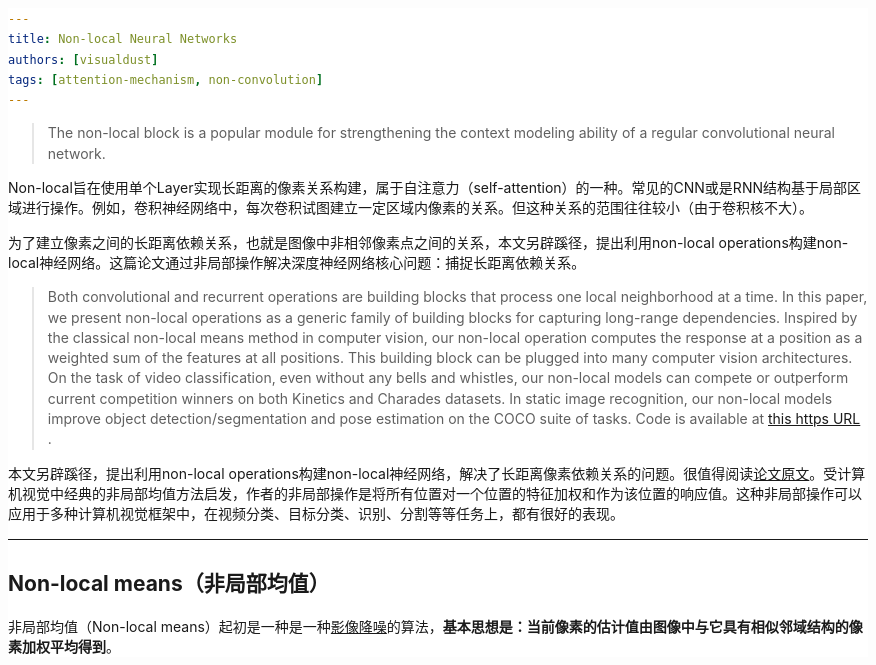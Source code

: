 ```yaml
---
title: Non-local Neural Networks
authors: [visualdust]
tags: [attention-mechanism, non-convolution]
--- 
```


> The non-local block is a popular module for strengthening the context modeling ability of a regular convolutional neural network.

Non-local旨在使用单个Layer实现长距离的像素关系构建，属于自注意力（self-attention）的一种。常见的CNN或是RNN结构基于局部区域进行操作。例如，卷积神经网络中，每次卷积试图建立一定区域内像素的关系。但这种关系的范围往往较小（由于卷积核不大）。

为了建立像素之间的长距离依赖关系，也就是图像中非相邻像素点之间的关系，本文另辟蹊径，提出利用non-local operations构建non-local神经网络。这篇论文通过非局部操作解决深度神经网络核心问题：捕捉长距离依赖关系。

> Both convolutional and recurrent operations are building blocks that process one local neighborhood at a time. In this paper, we present non-local operations as a generic family of building blocks for capturing long-range dependencies. Inspired by the classical non-local means method in computer vision, our non-local operation computes the response at a position as a weighted sum of the features at all positions. This building block can be plugged into many computer vision architectures. On the task of video classification, even without any bells and whistles, our non-local models can compete or outperform current competition winners on both Kinetics and Charades datasets. In static image recognition, our non-local models improve object detection/segmentation and pose estimation on the COCO suite of tasks. Code is available at [this https URL](https://github.com/facebookresearch/video-nonlocal-net) .

本文另辟蹊径，提出利用non-local operations构建non-local神经网络，解决了长距离像素依赖关系的问题。很值得阅读[论文原文](https://arxiv.org/abs/1711.07971)。受计算机视觉中经典的非局部均值方法启发，作者的非局部操作是将所有位置对一个位置的特征加权和作为该位置的响应值。这种非局部操作可以应用于多种计算机视觉框架中，在视频分类、目标分类、识别、分割等等任务上，都有很好的表现。



---

## Non-local means（非局部均值）

非局部均值（Non-local means）起初是一种是一种[影像降噪](https://zh.wikipedia.org/wiki/影像降噪)的算法，**基本思想是：当前像素的估计值由图像中与它具有相似邻域结构的像素加权平均得到**。
